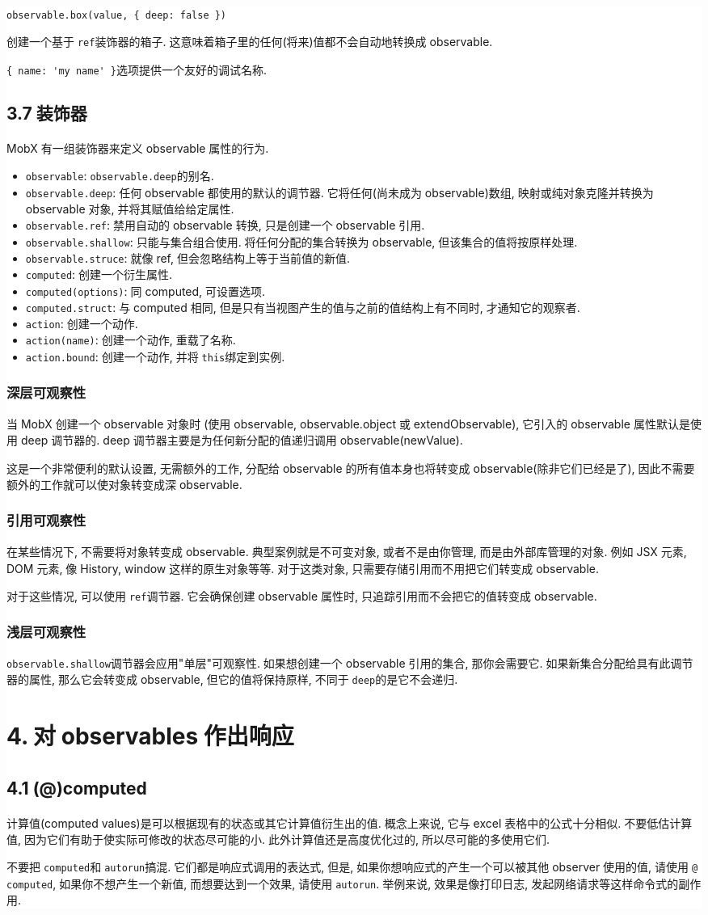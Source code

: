 `observable.box(value, { deep: false })`

创建一个基于 `ref`装饰器的箱子. 这意味着箱子里的任何(将来)值都不会自动地转换成 observable.

`{ name: 'my name' }`选项提供一个友好的调试名称.

## 3.7 装饰器

MobX 有一组装饰器来定义 observable 属性的行为.

- `observable`: `observable.deep`的别名.
- `observable.deep`: 任何 observable 都使用的默认的调节器. 它将任何(尚未成为 observable)数组, 映射或纯对象克隆并转换为 observable 对象, 并将其赋值给给定属性.
- `observable.ref`: 禁用自动的 observable 转换, 只是创建一个 observable 引用.
- `observable.shallow`: 只能与集合组合使用. 将任何分配的集合转换为 observable, 但该集合的值将按原样处理.
- `observable.struce`: 就像 ref, 但会忽略结构上等于当前值的新值.
- `computed`: 创建一个衍生属性.
- `computed(options)`: 同 computed, 可设置选项.
- `computed.struct`: 与 computed 相同, 但是只有当视图产生的值与之前的值结构上有不同时, 才通知它的观察者.
- `action`: 创建一个动作.
- `action(name)`: 创建一个动作, 重载了名称.
- `action.bound`: 创建一个动作, 并将 `this`绑定到实例.

### 深层可观察性

当 MobX 创建一个 observable 对象时 (使用 observable, observable.object 或 extendObservable), 它引入的 observable 属性默认是使用 deep 调节器的. deep 调节器主要是为任何新分配的值递归调用 observable(newValue).

这是一个非常便利的默认设置, 无需额外的工作, 分配给 observable 的所有值本身也将转变成 observable(除非它们已经是了), 因此不需要额外的工作就可以使对象转变成深 observable.

### 引用可观察性

在某些情况下, 不需要将对象转变成 observable. 典型案例就是不可变对象, 或者不是由你管理, 而是由外部库管理的对象. 例如 JSX 元素, DOM 元素, 像 History, window 这样的原生对象等等. 对于这类对象, 只需要存储引用而不用把它们转变成 observable.

对于这些情况, 可以使用 `ref`调节器. 它会确保创建 observable 属性时, 只追踪引用而不会把它的值转变成 observable.

### 浅层可观察性

`observable.shallow`调节器会应用"单层"可观察性. 如果想创建一个 observable 引用的集合, 那你会需要它. 如果新集合分配给具有此调节器的属性, 那么它会转变成 observable, 但它的值将保持原样, 不同于 `deep`的是它不会递归.

# 4. 对 observables 作出响应

## 4.1 (@)computed

计算值(computed values)是可以根据现有的状态或其它计算值衍生出的值. 概念上来说, 它与 excel 表格中的公式十分相似. 不要低估计算值, 因为它们有助于使实际可修改的状态尽可能的小. 此外计算值还是高度优化过的, 所以尽可能的多使用它们.

不要把 `computed`和 `autorun`搞混. 它们都是响应式调用的表达式, 但是, 如果你想响应式的产生一个可以被其他 observer 使用的值, 请使用 `@computed`, 如果你不想产生一个新值, 而想要达到一个效果, 请使用 `autorun`. 举例来说, 效果是像打印日志, 发起网络请求等这样命令式的副作用.
